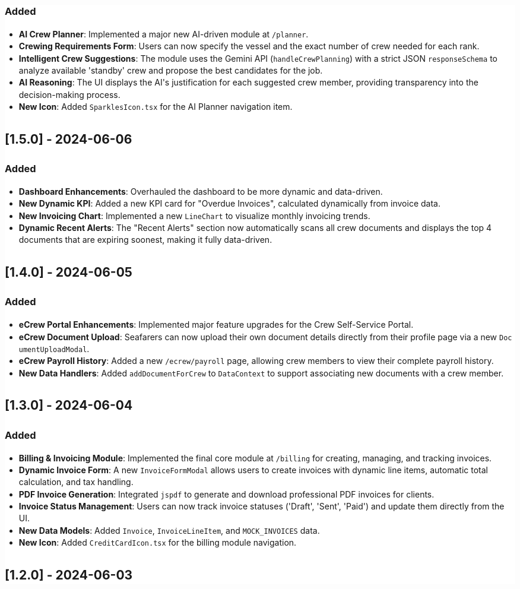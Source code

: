 ### Added
- **AI Crew Planner**: Implemented a major new AI-driven module at `/planner`.
- **Crewing Requirements Form**: Users can now specify the vessel and the exact number of crew needed for each rank.
- **Intelligent Crew Suggestions**: The module uses the Gemini API (`handleCrewPlanning`) with a strict JSON `responseSchema` to analyze available 'standby' crew and propose the best candidates for the job.
- **AI Reasoning**: The UI displays the AI's justification for each suggested crew member, providing transparency into the decision-making process.
- **New Icon**: Added `SparklesIcon.tsx` for the AI Planner navigation item.

## [1.5.0] - 2024-06-06

### Added
- **Dashboard Enhancements**: Overhauled the dashboard to be more dynamic and data-driven.
- **New Dynamic KPI**: Added a new KPI card for "Overdue Invoices", calculated dynamically from invoice data.
- **New Invoicing Chart**: Implemented a new `LineChart` to visualize monthly invoicing trends.
- **Dynamic Recent Alerts**: The "Recent Alerts" section now automatically scans all crew documents and displays the top 4 documents that are expiring soonest, making it fully data-driven.

## [1.4.0] - 2024-06-05

### Added
- **eCrew Portal Enhancements**: Implemented major feature upgrades for the Crew Self-Service Portal.
- **eCrew Document Upload**: Seafarers can now upload their own document details directly from their profile page via a new `DocumentUploadModal`.
- **eCrew Payroll History**: Added a new `/ecrew/payroll` page, allowing crew members to view their complete payroll history.
- **New Data Handlers**: Added `addDocumentForCrew` to `DataContext` to support associating new documents with a crew member.

## [1.3.0] - 2024-06-04

### Added
- **Billing & Invoicing Module**: Implemented the final core module at `/billing` for creating, managing, and tracking invoices.
- **Dynamic Invoice Form**: A new `InvoiceFormModal` allows users to create invoices with dynamic line items, automatic total calculation, and tax handling.
- **PDF Invoice Generation**: Integrated `jspdf` to generate and download professional PDF invoices for clients.
- **Invoice Status Management**: Users can now track invoice statuses ('Draft', 'Sent', 'Paid') and update them directly from the UI.
- **New Data Models**: Added `Invoice`, `InvoiceLineItem`, and `MOCK_INVOICES` data.
- **New Icon**: Added `CreditCardIcon.tsx` for the billing module navigation.

## [1.2.0] - 2024-06-03
